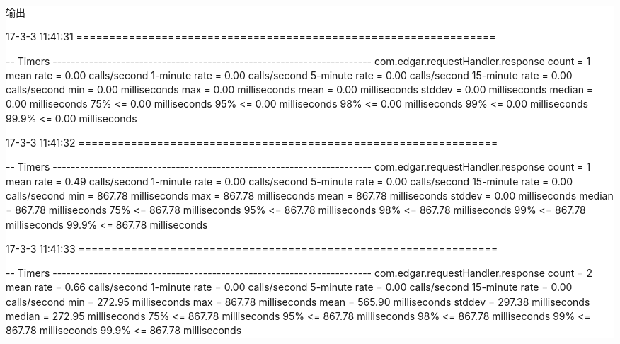 输出

17-3-3 11:41:31 ================================================================

-- Timers ----------------------------------------------------------------------
com.edgar.requestHandler.response
             count = 1
         mean rate = 0.00 calls/second
     1-minute rate = 0.00 calls/second
     5-minute rate = 0.00 calls/second
    15-minute rate = 0.00 calls/second
               min = 0.00 milliseconds
               max = 0.00 milliseconds
              mean = 0.00 milliseconds
            stddev = 0.00 milliseconds
            median = 0.00 milliseconds
              75% <= 0.00 milliseconds
              95% <= 0.00 milliseconds
              98% <= 0.00 milliseconds
              99% <= 0.00 milliseconds
            99.9% <= 0.00 milliseconds


17-3-3 11:41:32 ================================================================

-- Timers ----------------------------------------------------------------------
com.edgar.requestHandler.response
             count = 1
         mean rate = 0.49 calls/second
     1-minute rate = 0.00 calls/second
     5-minute rate = 0.00 calls/second
    15-minute rate = 0.00 calls/second
               min = 867.78 milliseconds
               max = 867.78 milliseconds
              mean = 867.78 milliseconds
            stddev = 0.00 milliseconds
            median = 867.78 milliseconds
              75% <= 867.78 milliseconds
              95% <= 867.78 milliseconds
              98% <= 867.78 milliseconds
              99% <= 867.78 milliseconds
            99.9% <= 867.78 milliseconds


17-3-3 11:41:33 ================================================================

-- Timers ----------------------------------------------------------------------
com.edgar.requestHandler.response
             count = 2
         mean rate = 0.66 calls/second
     1-minute rate = 0.00 calls/second
     5-minute rate = 0.00 calls/second
    15-minute rate = 0.00 calls/second
               min = 272.95 milliseconds
               max = 867.78 milliseconds
              mean = 565.90 milliseconds
            stddev = 297.38 milliseconds
            median = 272.95 milliseconds
              75% <= 867.78 milliseconds
              95% <= 867.78 milliseconds
              98% <= 867.78 milliseconds
              99% <= 867.78 milliseconds
            99.9% <= 867.78 milliseconds
